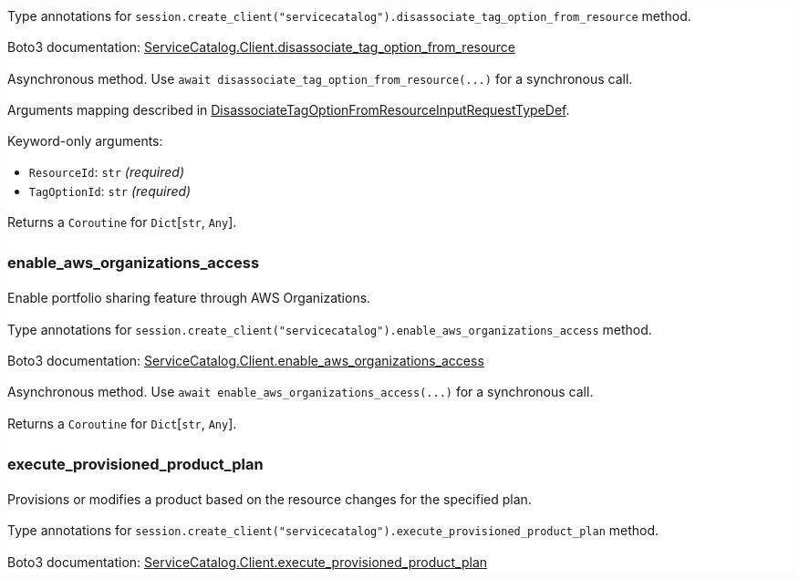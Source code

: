 Type annotations for
`session.create_client("servicecatalog").disassociate_tag_option_from_resource`
method.

Boto3 documentation:
[ServiceCatalog.Client.disassociate_tag_option_from_resource](https://boto3.amazonaws.com/v1/documentation/api/latest/reference/services/servicecatalog.html#ServiceCatalog.Client.disassociate_tag_option_from_resource)

Asynchronous method. Use `await disassociate_tag_option_from_resource(...)` for
a synchronous call.

Arguments mapping described in
[DisassociateTagOptionFromResourceInputRequestTypeDef](./type_defs.md#disassociatetagoptionfromresourceinputrequesttypedef).

Keyword-only arguments:

- `ResourceId`: `str` *(required)*
- `TagOptionId`: `str` *(required)*

Returns a `Coroutine` for `Dict`\[`str`, `Any`\].

<a id="enable\_aws\_organizations\_access"></a>

### enable_aws_organizations_access

Enable portfolio sharing feature through AWS Organizations.

Type annotations for
`session.create_client("servicecatalog").enable_aws_organizations_access`
method.

Boto3 documentation:
[ServiceCatalog.Client.enable_aws_organizations_access](https://boto3.amazonaws.com/v1/documentation/api/latest/reference/services/servicecatalog.html#ServiceCatalog.Client.enable_aws_organizations_access)

Asynchronous method. Use `await enable_aws_organizations_access(...)` for a
synchronous call.

Returns a `Coroutine` for `Dict`\[`str`, `Any`\].

<a id="execute\_provisioned\_product\_plan"></a>

### execute_provisioned_product_plan

Provisions or modifies a product based on the resource changes for the
specified plan.

Type annotations for
`session.create_client("servicecatalog").execute_provisioned_product_plan`
method.

Boto3 documentation:
[ServiceCatalog.Client.execute_provisioned_product_plan](https://boto3.amazonaws.com/v1/documentation/api/latest/reference/services/servicecatalog.html#ServiceCatalog.Client.execute_provisioned_product_plan)
